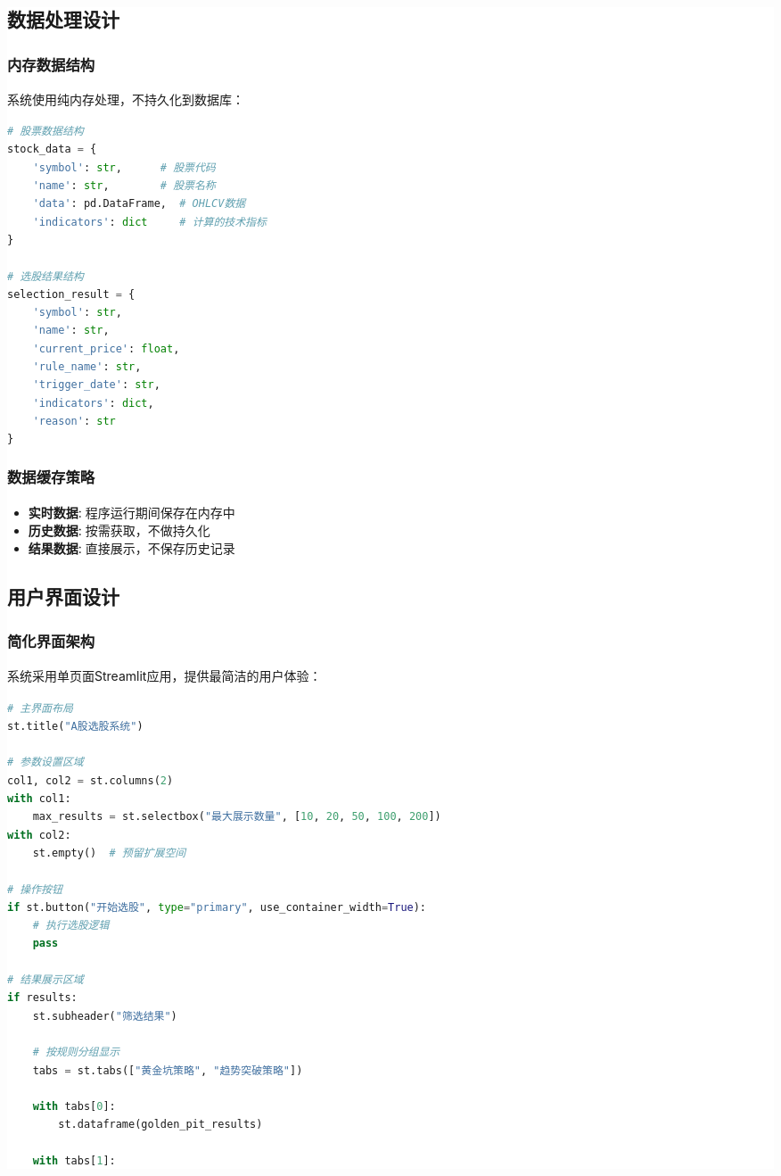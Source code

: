 ## 数据处理设计

### 内存数据结构
系统使用纯内存处理，不持久化到数据库：

```python
# 股票数据结构
stock_data = {
    'symbol': str,      # 股票代码
    'name': str,        # 股票名称
    'data': pd.DataFrame,  # OHLCV数据
    'indicators': dict     # 计算的技术指标
}

# 选股结果结构
selection_result = {
    'symbol': str,
    'name': str,
    'current_price': float,
    'rule_name': str,
    'trigger_date': str,
    'indicators': dict,
    'reason': str
}
```

### 数据缓存策略
- **实时数据**: 程序运行期间保存在内存中
- **历史数据**: 按需获取，不做持久化
- **结果数据**: 直接展示，不保存历史记录

## 用户界面设计

### 简化界面架构
系统采用单页面Streamlit应用，提供最简洁的用户体验：

```python
# 主界面布局
st.title("A股选股系统")

# 参数设置区域
col1, col2 = st.columns(2)
with col1:
    max_results = st.selectbox("最大展示数量", [10, 20, 50, 100, 200])
with col2:
    st.empty()  # 预留扩展空间

# 操作按钮
if st.button("开始选股", type="primary", use_container_width=True):
    # 执行选股逻辑
    pass

# 结果展示区域
if results:
    st.subheader("筛选结果")
    
    # 按规则分组显示
    tabs = st.tabs(["黄金坑策略", "趋势突破策略"])
    
    with tabs[0]:
        st.dataframe(golden_pit_results)
    
    with tabs[1]:
```